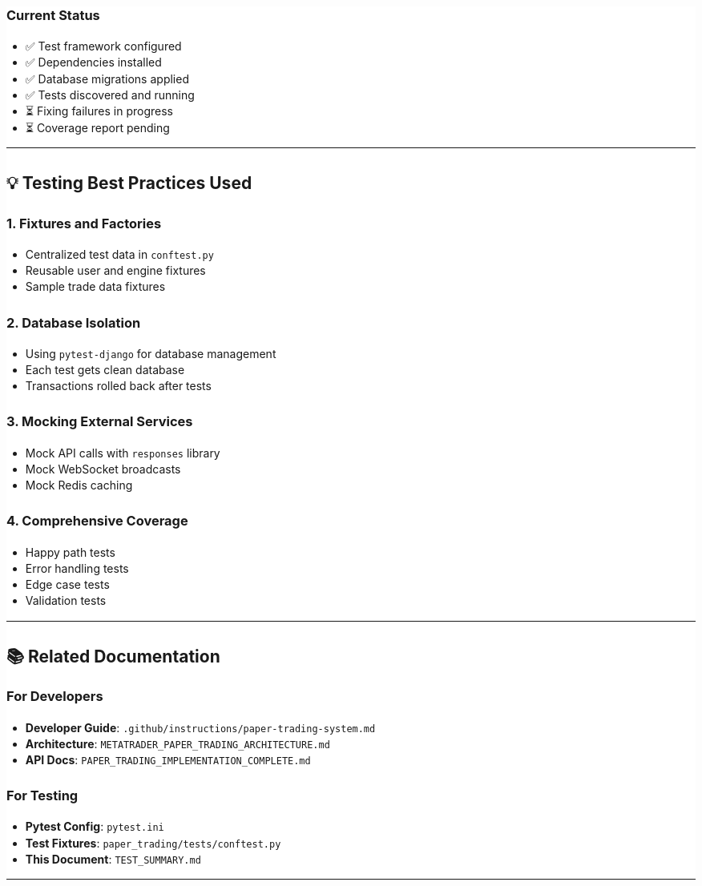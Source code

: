 ### Current Status
- ✅ Test framework configured
- ✅ Dependencies installed
- ✅ Database migrations applied
- ✅ Tests discovered and running
- ⏳ Fixing failures in progress
- ⏳ Coverage report pending

---

## 💡 Testing Best Practices Used

### 1. Fixtures and Factories
- Centralized test data in `conftest.py`
- Reusable user and engine fixtures
- Sample trade data fixtures

### 2. Database Isolation
- Using `pytest-django` for database management
- Each test gets clean database
- Transactions rolled back after tests

### 3. Mocking External Services
- Mock API calls with `responses` library
- Mock WebSocket broadcasts
- Mock Redis caching

### 4. Comprehensive Coverage
- Happy path tests
- Error handling tests
- Edge case tests
- Validation tests

---

## 📚 Related Documentation

### For Developers
- **Developer Guide**: `.github/instructions/paper-trading-system.md`
- **Architecture**: `METATRADER_PAPER_TRADING_ARCHITECTURE.md`
- **API Docs**: `PAPER_TRADING_IMPLEMENTATION_COMPLETE.md`

### For Testing
- **Pytest Config**: `pytest.ini`
- **Test Fixtures**: `paper_trading/tests/conftest.py`
- **This Document**: `TEST_SUMMARY.md`

---
